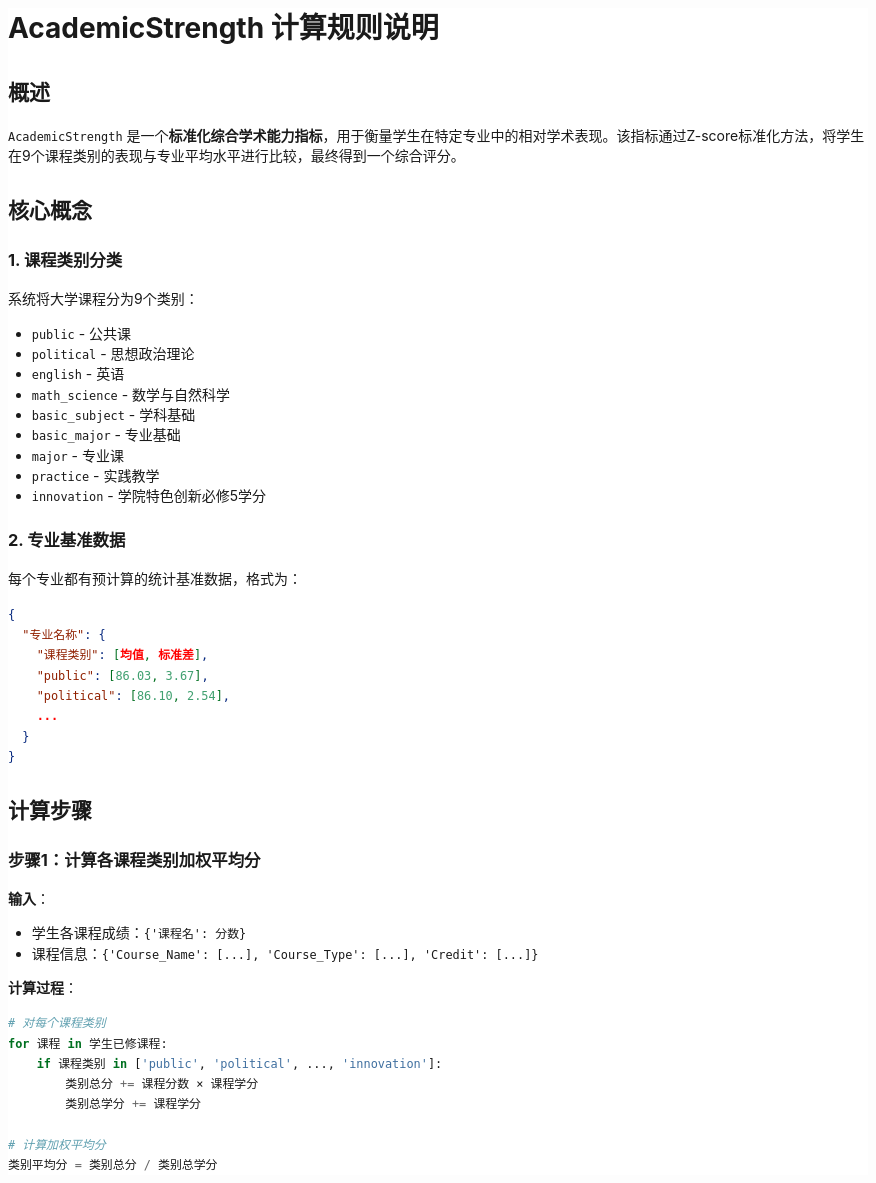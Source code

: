 # AcademicStrength 计算规则说明

## 概述

`AcademicStrength` 是一个**标准化综合学术能力指标**，用于衡量学生在特定专业中的相对学术表现。该指标通过Z-score标准化方法，将学生在9个课程类别的表现与专业平均水平进行比较，最终得到一个综合评分。

## 核心概念

### 1. 课程类别分类
系统将大学课程分为9个类别：
- `public` - 公共课
- `political` - 思想政治理论
- `english` - 英语
- `math_science` - 数学与自然科学
- `basic_subject` - 学科基础
- `basic_major` - 专业基础
- `major` - 专业课
- `practice` - 实践教学
- `innovation` - 学院特色创新必修5学分

### 2. 专业基准数据
每个专业都有预计算的统计基准数据，格式为：
```json
{
  "专业名称": {
    "课程类别": [均值, 标准差],
    "public": [86.03, 3.67],
    "political": [86.10, 2.54],
    ...
  }
}
```

## 计算步骤

### 步骤1：计算各课程类别加权平均分

**输入**：
- 学生各课程成绩：`{'课程名': 分数}`
- 课程信息：`{'Course_Name': [...], 'Course_Type': [...], 'Credit': [...]}`

**计算过程**：
```python
# 对每个课程类别
for 课程 in 学生已修课程:
    if 课程类别 in ['public', 'political', ..., 'innovation']:
        类别总分 += 课程分数 × 课程学分
        类别总学分 += 课程学分

# 计算加权平均分
类别平均分 = 类别总分 / 类别总学分
```
